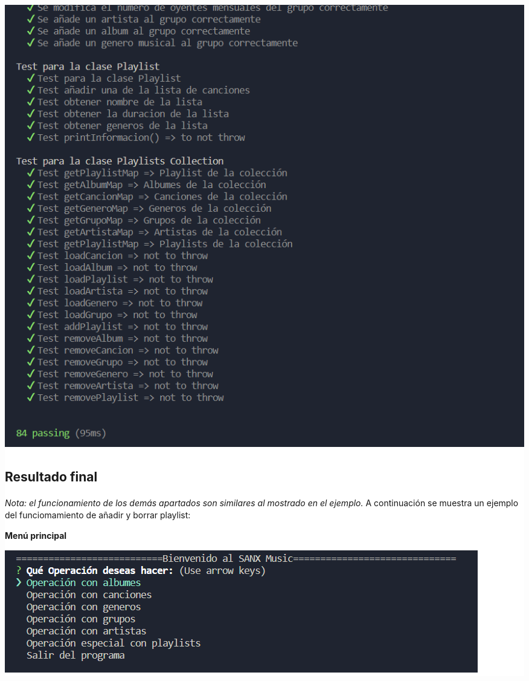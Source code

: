 ![test1](img/test3.png)


## Resultado final
*Nota: el funcionamiento de los demás apartados son similares al mostrado en el ejemplo.*
A continuación se muestra un ejemplo del funciomamiento de añadir y borrar playlist:

**Menú principal**

![test1](img/Menu.png)
